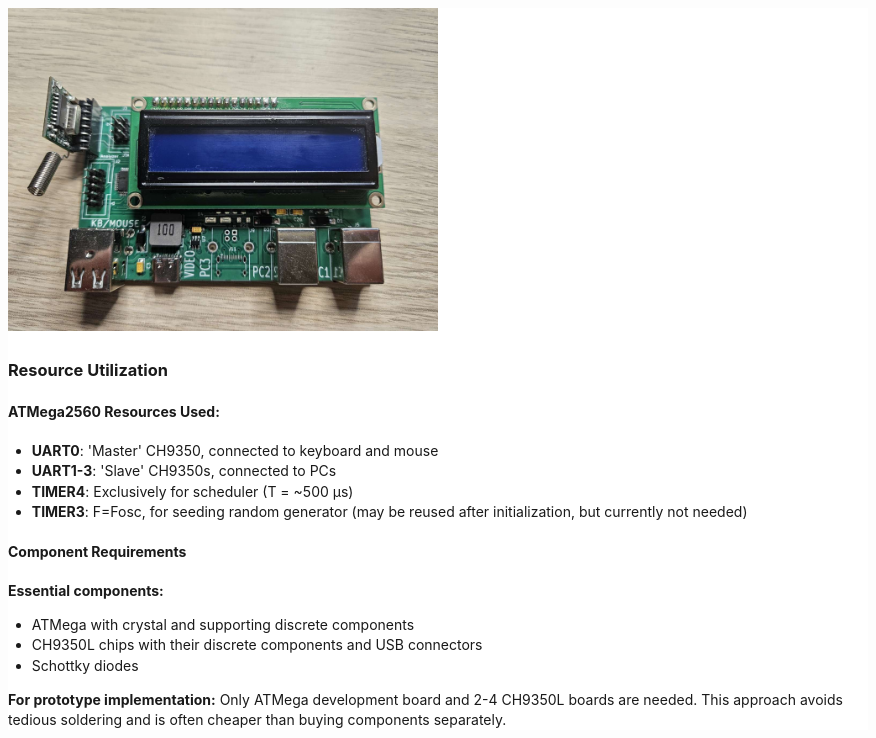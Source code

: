 <img src="media/new_board_lcd.jpg" width=50% height=50%>

### Resource Utilization

#### ATMega2560 Resources Used:
- **UART0**: 'Master' CH9350, connected to keyboard and mouse
- **UART1-3**: 'Slave' CH9350s, connected to PCs
- **TIMER4**: Exclusively for scheduler (T = ~500 μs)
- **TIMER3**: F=Fosc, for seeding random generator (may be reused after initialization, but currently not needed)

#### Component Requirements
**Essential components:**
- ATMega with crystal and supporting discrete components
- CH9350L chips with their discrete components and USB connectors
- Schottky diodes

**For prototype implementation:** Only ATMega development board and 2-4 CH9350L boards are needed. This approach avoids tedious soldering and is often cheaper than buying components separately.
